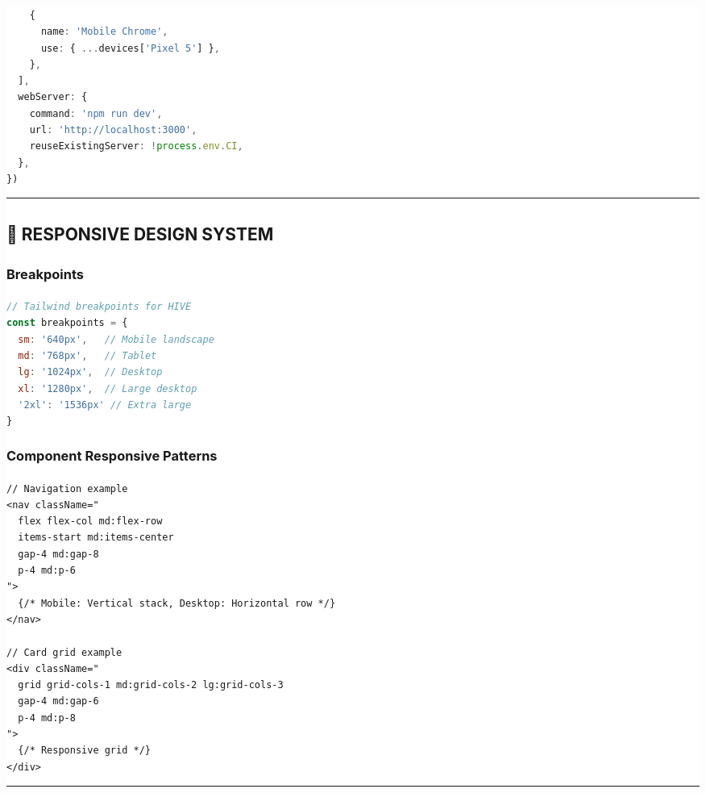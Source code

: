 ```typescript
    {
      name: 'Mobile Chrome',
      use: { ...devices['Pixel 5'] },
    },
  ],
  webServer: {
    command: 'npm run dev',
    url: 'http://localhost:3000',
    reuseExistingServer: !process.env.CI,
  },
})
```

---

## 📱 **RESPONSIVE DESIGN SYSTEM**

### **Breakpoints**
```javascript
// Tailwind breakpoints for HIVE
const breakpoints = {
  sm: '640px',   // Mobile landscape
  md: '768px',   // Tablet
  lg: '1024px',  // Desktop
  xl: '1280px',  // Large desktop
  '2xl': '1536px' // Extra large
}
```

### **Component Responsive Patterns**
```tsx
// Navigation example
<nav className="
  flex flex-col md:flex-row 
  items-start md:items-center 
  gap-4 md:gap-8
  p-4 md:p-6
">
  {/* Mobile: Vertical stack, Desktop: Horizontal row */}
</nav>

// Card grid example
<div className="
  grid grid-cols-1 md:grid-cols-2 lg:grid-cols-3 
  gap-4 md:gap-6 
  p-4 md:p-8
">
  {/* Responsive grid */}
</div>
```

---